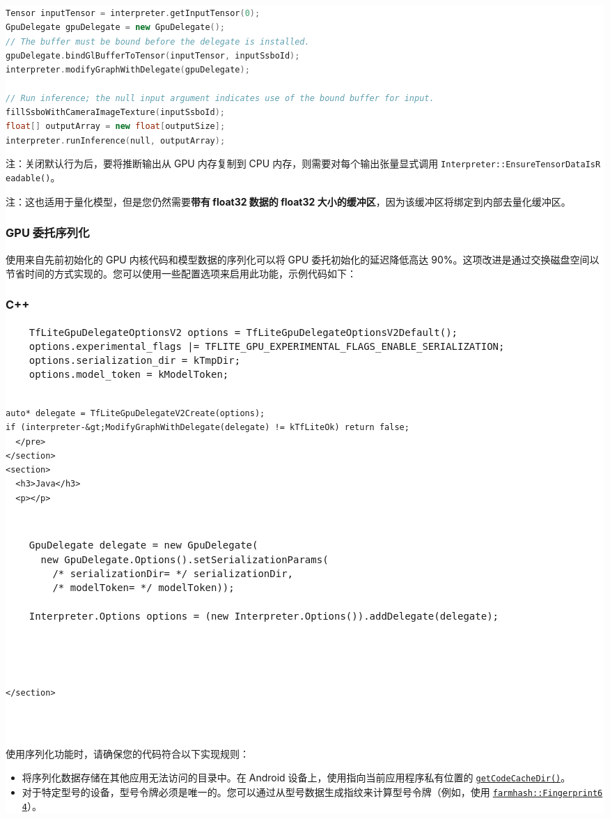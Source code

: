 ```c++
Tensor inputTensor = interpreter.getInputTensor(0);
GpuDelegate gpuDelegate = new GpuDelegate();
// The buffer must be bound before the delegate is installed.
gpuDelegate.bindGlBufferToTensor(inputTensor, inputSsboId);
interpreter.modifyGraphWithDelegate(gpuDelegate);

// Run inference; the null input argument indicates use of the bound buffer for input.
fillSsboWithCameraImageTexture(inputSsboId);
float[] outputArray = new float[outputSize];
interpreter.runInference(null, outputArray);
```

注：关闭默认行为后，要将推断输出从 GPU 内存复制到 CPU 内存，则需要对每个输出张量显式调用 `Interpreter::EnsureTensorDataIsReadable()`。

注：这也适用于量化模型，但是您仍然需要**带有 float32 数据的 float32 大小的缓冲区**，因为该缓冲区将绑定到内部去量化缓冲区。

### GPU 委托序列化

使用来自先前初始化的 GPU 内核代码和模型数据的序列化可以将 GPU 委托初始化的延迟降低高达 90%。这项改进是通过交换磁盘空间以节省时间的方式实现的。您可以使用一些配置选项来启用此功能，示例代码如下：

<div>
  <devsite-selector>
    <section>
      <h3>C++</h3>
      <p></p>
<pre class="prettyprint lang-cpp">    TfLiteGpuDelegateOptionsV2 options = TfLiteGpuDelegateOptionsV2Default();
    options.experimental_flags |= TFLITE_GPU_EXPERIMENTAL_FLAGS_ENABLE_SERIALIZATION;
    options.serialization_dir = kTmpDir;
    options.model_token = kModelToken;

    auto* delegate = TfLiteGpuDelegateV2Create(options);
    if (interpreter-&gt;ModifyGraphWithDelegate(delegate) != kTfLiteOk) return false;
      </pre>
    </section>
    <section>
      <h3>Java</h3>
      <p></p>
<pre class="prettyprint lang-java">    GpuDelegate delegate = new GpuDelegate(
      new GpuDelegate.Options().setSerializationParams(
        /* serializationDir= */ serializationDir,
        /* modelToken= */ modelToken));

    Interpreter.Options options = (new Interpreter.Options()).addDelegate(delegate);
      </pre>
    </section>
  </devsite-selector>
</div>

使用序列化功能时，请确保您的代码符合以下实现规则：

- 将序列化数据存储在其他应用无法访问的目录中。在 Android 设备上，使用指向当前应用程序私有位置的 [`getCodeCacheDir()`](https://developer.android.com/reference/android/content/Context#getCacheDir())。
- 对于特定型号的设备，型号令牌必须是唯一的。您可以通过从型号数据生成指纹来计算型号令牌（例如，使用 [`farmhash::Fingerprint64`](https://github.com/google/farmhash)）。
